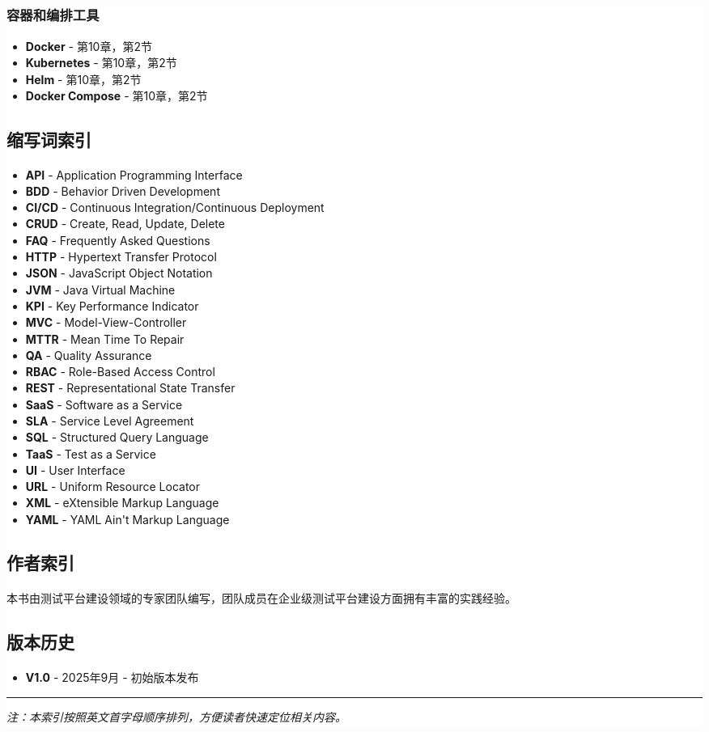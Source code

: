 ### 容器和编排工具

- **Docker** - 第10章，第2节
- **Kubernetes** - 第10章，第2节
- **Helm** - 第10章，第2节
- **Docker Compose** - 第10章，第2节

## 缩写词索引

- **API** - Application Programming Interface
- **BDD** - Behavior Driven Development
- **CI/CD** - Continuous Integration/Continuous Deployment
- **CRUD** - Create, Read, Update, Delete
- **FAQ** - Frequently Asked Questions
- **HTTP** - Hypertext Transfer Protocol
- **JSON** - JavaScript Object Notation
- **JVM** - Java Virtual Machine
- **KPI** - Key Performance Indicator
- **MVC** - Model-View-Controller
- **MTTR** - Mean Time To Repair
- **QA** - Quality Assurance
- **RBAC** - Role-Based Access Control
- **REST** - Representational State Transfer
- **SaaS** - Software as a Service
- **SLA** - Service Level Agreement
- **SQL** - Structured Query Language
- **TaaS** - Test as a Service
- **UI** - User Interface
- **URL** - Uniform Resource Locator
- **XML** - eXtensible Markup Language
- **YAML** - YAML Ain't Markup Language

## 作者索引

本书由测试平台建设领域的专家团队编写，团队成员在企业级测试平台建设方面拥有丰富的实践经验。

## 版本历史

- **V1.0** - 2025年9月 - 初始版本发布

---

*注：本索引按照英文首字母顺序排列，方便读者快速定位相关内容。*